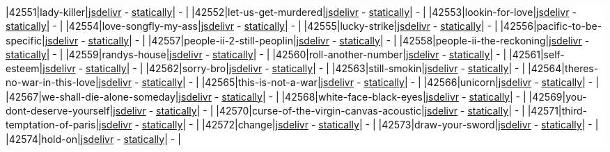|42551|lady-killer|[jsdelivr](https://cdn.jsdelivr.net/gh/dbchord/c1-3-6/40001-45000/42501-43000/lady-killer.webp) - [statically](https://cdn.statically.io/gh/dbchord/c1-3-6/i/40001-45000/42501-43000/lady-killer.webp)| - |
|42552|let-us-get-murdered|[jsdelivr](https://cdn.jsdelivr.net/gh/dbchord/c1-3-6/40001-45000/42501-43000/let-us-get-murdered.webp) - [statically](https://cdn.statically.io/gh/dbchord/c1-3-6/i/40001-45000/42501-43000/let-us-get-murdered.webp)| - |
|42553|lookin-for-love|[jsdelivr](https://cdn.jsdelivr.net/gh/dbchord/c1-3-6/40001-45000/42501-43000/lookin-for-love.webp) - [statically](https://cdn.statically.io/gh/dbchord/c1-3-6/i/40001-45000/42501-43000/lookin-for-love.webp)| - |
|42554|love-songfly-my-ass|[jsdelivr](https://cdn.jsdelivr.net/gh/dbchord/c1-3-6/40001-45000/42501-43000/love-songfly-my-ass.webp) - [statically](https://cdn.statically.io/gh/dbchord/c1-3-6/i/40001-45000/42501-43000/love-songfly-my-ass.webp)| - |
|42555|lucky-strike|[jsdelivr](https://cdn.jsdelivr.net/gh/dbchord/c1-3-6/40001-45000/42501-43000/lucky-strike.webp) - [statically](https://cdn.statically.io/gh/dbchord/c1-3-6/i/40001-45000/42501-43000/lucky-strike.webp)| - |
|42556|pacific-to-be-specific|[jsdelivr](https://cdn.jsdelivr.net/gh/dbchord/c1-3-6/40001-45000/42501-43000/pacific-to-be-specific.webp) - [statically](https://cdn.statically.io/gh/dbchord/c1-3-6/i/40001-45000/42501-43000/pacific-to-be-specific.webp)| - |
|42557|people-ii-2-still-peoplin|[jsdelivr](https://cdn.jsdelivr.net/gh/dbchord/c1-3-6/40001-45000/42501-43000/people-ii-2-still-peoplin.webp) - [statically](https://cdn.statically.io/gh/dbchord/c1-3-6/i/40001-45000/42501-43000/people-ii-2-still-peoplin.webp)| - |
|42558|people-ii-the-reckoning|[jsdelivr](https://cdn.jsdelivr.net/gh/dbchord/c1-3-6/40001-45000/42501-43000/people-ii-the-reckoning.webp) - [statically](https://cdn.statically.io/gh/dbchord/c1-3-6/i/40001-45000/42501-43000/people-ii-the-reckoning.webp)| - |
|42559|randys-house|[jsdelivr](https://cdn.jsdelivr.net/gh/dbchord/c1-3-6/40001-45000/42501-43000/randys-house.webp) - [statically](https://cdn.statically.io/gh/dbchord/c1-3-6/i/40001-45000/42501-43000/randys-house.webp)| - |
|42560|roll-another-number|[jsdelivr](https://cdn.jsdelivr.net/gh/dbchord/c1-3-6/40001-45000/42501-43000/roll-another-number.webp) - [statically](https://cdn.statically.io/gh/dbchord/c1-3-6/i/40001-45000/42501-43000/roll-another-number.webp)| - |
|42561|self-esteem|[jsdelivr](https://cdn.jsdelivr.net/gh/dbchord/c1-3-6/40001-45000/42501-43000/self-esteem.webp) - [statically](https://cdn.statically.io/gh/dbchord/c1-3-6/i/40001-45000/42501-43000/self-esteem.webp)| - |
|42562|sorry-bro|[jsdelivr](https://cdn.jsdelivr.net/gh/dbchord/c1-3-6/40001-45000/42501-43000/sorry-bro.webp) - [statically](https://cdn.statically.io/gh/dbchord/c1-3-6/i/40001-45000/42501-43000/sorry-bro.webp)| - |
|42563|still-smokin|[jsdelivr](https://cdn.jsdelivr.net/gh/dbchord/c1-3-6/40001-45000/42501-43000/still-smokin.webp) - [statically](https://cdn.statically.io/gh/dbchord/c1-3-6/i/40001-45000/42501-43000/still-smokin.webp)| - |
|42564|theres-no-war-in-this-love|[jsdelivr](https://cdn.jsdelivr.net/gh/dbchord/c1-3-6/40001-45000/42501-43000/theres-no-war-in-this-love.webp) - [statically](https://cdn.statically.io/gh/dbchord/c1-3-6/i/40001-45000/42501-43000/theres-no-war-in-this-love.webp)| - |
|42565|this-is-not-a-war|[jsdelivr](https://cdn.jsdelivr.net/gh/dbchord/c1-3-6/40001-45000/42501-43000/this-is-not-a-war.webp) - [statically](https://cdn.statically.io/gh/dbchord/c1-3-6/i/40001-45000/42501-43000/this-is-not-a-war.webp)| - |
|42566|unicorn|[jsdelivr](https://cdn.jsdelivr.net/gh/dbchord/c1-3-6/40001-45000/42501-43000/unicorn.webp) - [statically](https://cdn.statically.io/gh/dbchord/c1-3-6/i/40001-45000/42501-43000/unicorn.webp)| - |
|42567|we-shall-die-alone-someday|[jsdelivr](https://cdn.jsdelivr.net/gh/dbchord/c1-3-6/40001-45000/42501-43000/we-shall-die-alone-someday.webp) - [statically](https://cdn.statically.io/gh/dbchord/c1-3-6/i/40001-45000/42501-43000/we-shall-die-alone-someday.webp)| - |
|42568|white-face-black-eyes|[jsdelivr](https://cdn.jsdelivr.net/gh/dbchord/c1-3-6/40001-45000/42501-43000/white-face-black-eyes.webp) - [statically](https://cdn.statically.io/gh/dbchord/c1-3-6/i/40001-45000/42501-43000/white-face-black-eyes.webp)| - |
|42569|you-dont-deserve-yourself|[jsdelivr](https://cdn.jsdelivr.net/gh/dbchord/c1-3-6/40001-45000/42501-43000/you-dont-deserve-yourself.webp) - [statically](https://cdn.statically.io/gh/dbchord/c1-3-6/i/40001-45000/42501-43000/you-dont-deserve-yourself.webp)| - |
|42570|curse-of-the-virgin-canvas-acoustic|[jsdelivr](https://cdn.jsdelivr.net/gh/dbchord/c1-3-6/40001-45000/42501-43000/curse-of-the-virgin-canvas-acoustic.webp) - [statically](https://cdn.statically.io/gh/dbchord/c1-3-6/i/40001-45000/42501-43000/curse-of-the-virgin-canvas-acoustic.webp)| - |
|42571|third-temptation-of-paris|[jsdelivr](https://cdn.jsdelivr.net/gh/dbchord/c1-3-6/40001-45000/42501-43000/third-temptation-of-paris.webp) - [statically](https://cdn.statically.io/gh/dbchord/c1-3-6/i/40001-45000/42501-43000/third-temptation-of-paris.webp)| - |
|42572|change|[jsdelivr](https://cdn.jsdelivr.net/gh/dbchord/c1-3-6/40001-45000/42501-43000/change.webp) - [statically](https://cdn.statically.io/gh/dbchord/c1-3-6/i/40001-45000/42501-43000/change.webp)| - |
|42573|draw-your-sword|[jsdelivr](https://cdn.jsdelivr.net/gh/dbchord/c1-3-6/40001-45000/42501-43000/draw-your-sword.webp) - [statically](https://cdn.statically.io/gh/dbchord/c1-3-6/i/40001-45000/42501-43000/draw-your-sword.webp)| - |
|42574|hold-on|[jsdelivr](https://cdn.jsdelivr.net/gh/dbchord/c1-3-6/40001-45000/42501-43000/hold-on.webp) - [statically](https://cdn.statically.io/gh/dbchord/c1-3-6/i/40001-45000/42501-43000/hold-on.webp)| - |